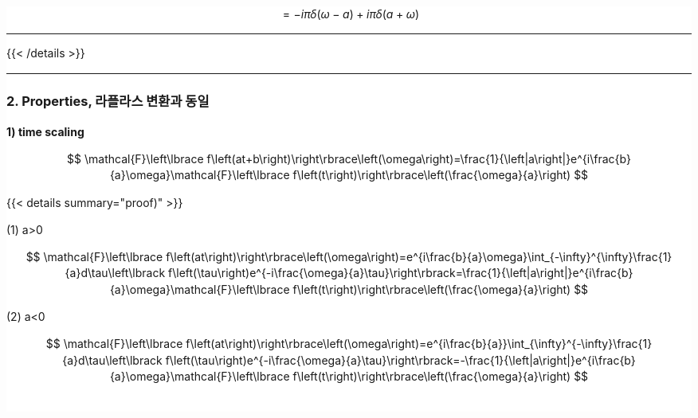 $$
=-i\pi\delta\left(\omega-a\right)+i\pi\delta\left(a+\omega\right)
$$

<hr>

{{< /details >}}

---

### 2. Properties, 라플라스 변환과 동일

**1) time scaling**

$$
\mathcal{F}\left\lbrace f\left(at+b\right)\right\rbrace\left(\omega\right)=\frac{1}{\left|a\right|}e^{i\frac{b}{a}\omega}\mathcal{F}\left\lbrace f\left(t\right)\right\rbrace\left(\frac{\omega}{a}\right)
$$

{{< details summary="proof)" >}}

(1) a>0

$$
\mathcal{F}\left\lbrace f\left(at\right)\right\rbrace\left(\omega\right)=e^{i\frac{b}{a}\omega}\int_{-\infty}^{\infty}\frac{1}{a}d\tau\left\lbrack f\left(\tau\right)e^{-i\frac{\omega}{a}\tau}\right\rbrack=\frac{1}{\left|a\right|}e^{i\frac{b}{a}\omega}\mathcal{F}\left\lbrace f\left(t\right)\right\rbrace\left(\frac{\omega}{a}\right)
$$

(2) a<0

$$
\mathcal{F}\left\lbrace f\left(at\right)\right\rbrace\left(\omega\right)=e^{i\frac{b}{a}}\int_{\infty}^{-\infty}\frac{1}{a}d\tau\left\lbrack f\left(\tau\right)e^{-i\frac{\omega}{a}\tau}\right\rbrack=-\frac{1}{\left|a\right|}e^{i\frac{b}{a}\omega}\mathcal{F}\left\lbrace f\left(t\right)\right\rbrace\left(\frac{\omega}{a}\right)
$$

<br>
    